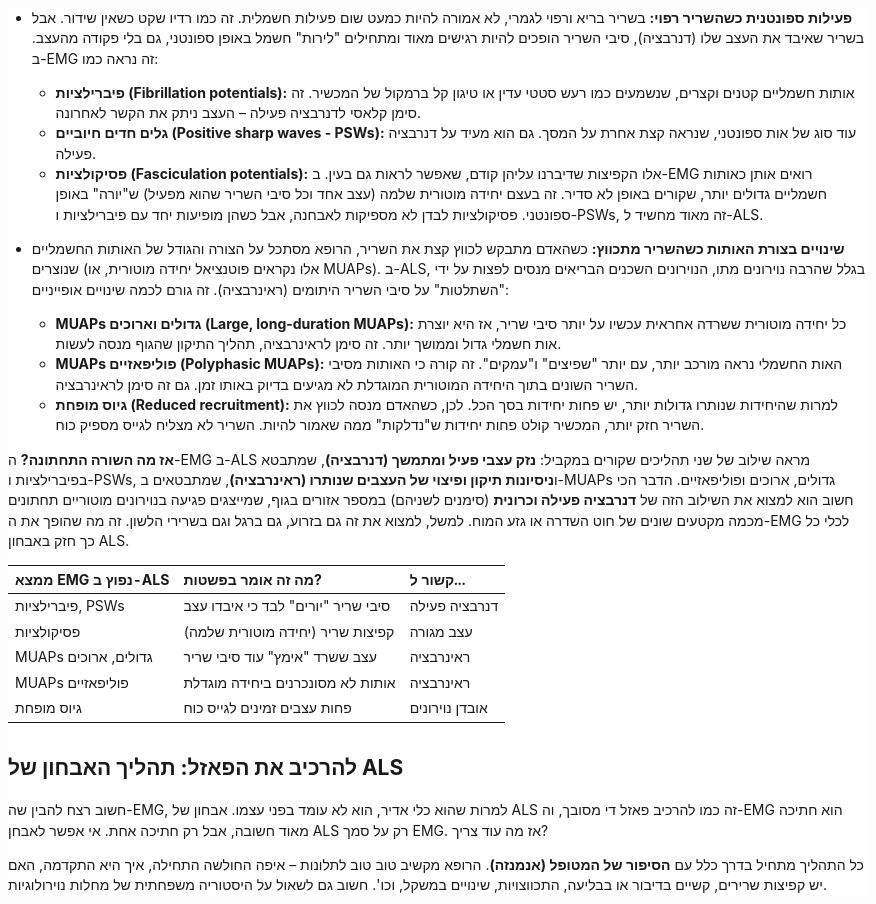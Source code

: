 *   **פעילות ספונטנית כשהשריר רפוי:** בשריר בריא ורפוי לגמרי, לא אמורה להיות כמעט שום פעילות חשמלית. זה כמו רדיו שקט כשאין שידור. אבל בשריר שאיבד את העצב שלו (דנרבציה), סיבי השריר הופכים להיות רגישים מאוד ומתחילים "לירות" חשמל באופן ספונטני, גם בלי פקודה מהעצב. ב-EMG זה נראה כמו:
    *   **פיברילציות (Fibrillation potentials):** אותות חשמליים קטנים וקצרים, שנשמעים כמו רעש סטטי עדין או טיגון קל ברמקול של המכשיר. זה סימן קלאסי לדנרבציה פעילה – העצב ניתק את הקשר לאחרונה.
    *   **גלים חדים חיוביים (Positive sharp waves - PSWs):** עוד סוג של אות ספונטני, שנראה קצת אחרת על המסך. גם הוא מעיד על דנרבציה פעילה.
    *   **פסיקולציות (Fasciculation potentials):** אלו הקפיצות שדיברנו עליהן קודם, שאפשר לראות גם בעין. ב-EMG רואים אותן כאותות חשמליים גדולים יותר, שקורים באופן לא סדיר. זה בעצם יחידה מוטורית שלמה (עצב אחד וכל סיבי השריר שהוא מפעיל) ש"יורה" באופן ספונטני. פסיקולציות לבדן לא מספיקות לאבחנה, אבל כשהן מופיעות יחד עם פיברילציות ו-PSWs, זה מאוד מחשיד ל-ALS.

*   **שינויים בצורת האותות כשהשריר מתכווץ:** כשהאדם מתבקש לכווץ קצת את השריר, הרופא מסתכל על הצורה והגודל של האותות החשמליים שנוצרים (אלו נקראים פוטנציאל יחידה מוטורית, או MUAPs). ב-ALS, בגלל שהרבה נוירונים מתו, הנוירונים השכנים הבריאים מנסים לפצות על ידי "השתלטות" על סיבי השריר היתומים (ראינרבציה). זה גורם לכמה שינויים אופייניים:
    *   **MUAPs גדולים וארוכים (Large, long-duration MUAPs):** כל יחידה מוטורית ששרדה אחראית עכשיו על יותר סיבי שריר, אז היא יוצרת אות חשמלי גדול וממושך יותר. זה סימן לראינרבציה, תהליך התיקון שהגוף מנסה לעשות.
    *   **MUAPs פוליפאזיים (Polyphasic MUAPs):** האות החשמלי נראה מורכב יותר, עם יותר "שפיצים" ו"עמקים". זה קורה כי האותות מסיבי השריר השונים בתוך היחידה המוטורית המוגדלת לא מגיעים בדיוק באותו זמן. גם זה סימן לראינרבציה.
    *   **גיוס מופחת (Reduced recruitment):** למרות שהיחידות שנותרו גדולות יותר, יש פחות יחידות בסך הכל. לכן, כשהאדם מנסה לכווץ את השריר חזק יותר, המכשיר קולט פחות יחידות ש"נדלקות" ממה שאמור להיות. השריר לא מצליח לגייס מספיק כוח.

**אז מה השורה התחתונה?** ה-EMG ב-ALS מראה שילוב של שני תהליכים שקורים במקביל: **נזק עצבי פעיל ומתמשך (דנרבציה)**, שמתבטא בפיברילציות ו-PSWs, ו**ניסיונות תיקון ופיצוי של העצבים שנותרו (ראינרבציה)**, שמתבטאים ב-MUAPs גדולים, ארוכים ופוליפאזיים. הדבר הכי חשוב הוא למצוא את השילוב הזה של **דנרבציה פעילה וכרונית** (סימנים לשניהם) במספר אזורים בגוף, שמייצגים פגיעה בנוירונים מוטוריים תחתונים מכמה מקטעים שונים של חוט השדרה או גזע המוח. למשל, למצוא את זה גם בזרוע, גם ברגל וגם בשרירי הלשון. זה מה שהופך את ה-EMG לכלי כל כך חזק באבחון ALS.

| ממצא EMG נפוץ ב-ALS | מה זה אומר בפשטות?                 | קשור ל...     |
| :------------------ | :---------------------------------- | :------------ |
| פיברילציות, PSWs   | סיבי שריר "יורים" לבד כי איבדו עצב | דנרבציה פעילה |
| פסיקולציות          | קפיצות שריר (יחידה מוטורית שלמה)    | עצב מגורה     |
| MUAPs גדולים, ארוכים | עצב ששרד "אימץ" עוד סיבי שריר      | ראינרבציה    |
| MUAPs פוליפאזיים   | אותות לא מסונכרנים ביחידה מוגדלת   | ראינרבציה    |
| גיוס מופחת         | פחות עצבים זמינים לגייס כוח         | אובדן נוירונים |

## להרכיב את הפאזל: תהליך האבחון של ALS

חשוב רצח להבין שה-EMG, למרות שהוא כלי אדיר, הוא לא עומד בפני עצמו. אבחון של ALS זה כמו להרכיב פאזל די מסובך, וה-EMG הוא חתיכה מאוד חשובה, אבל רק חתיכה אחת. אי אפשר לאבחן ALS רק על סמך EMG. אז מה עוד צריך?

כל התהליך מתחיל בדרך כלל עם **הסיפור של המטופל (אנמנזה)**. הרופא מקשיב טוב טוב לתלונות – איפה החולשה התחילה, איך היא התקדמה, האם יש קפיצות שרירים, קשיים בדיבור או בבליעה, התכווצויות, שינויים במשקל, וכו'. חשוב גם לשאול על היסטוריה משפחתית של מחלות נוירולוגיות.
